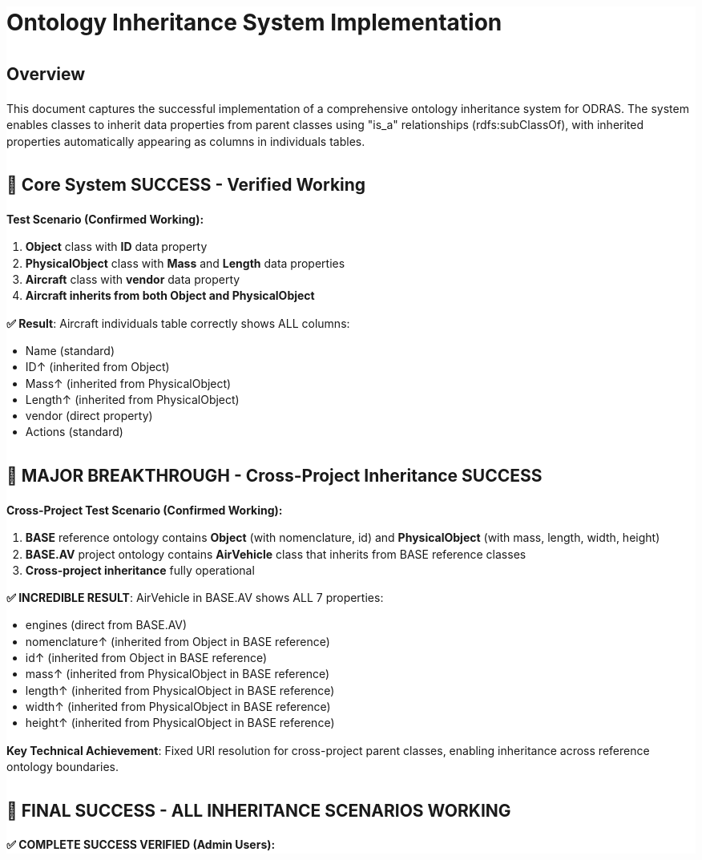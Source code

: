 # Ontology Inheritance System Implementation

## Overview

This document captures the successful implementation of a comprehensive ontology inheritance system for ODRAS. The system enables classes to inherit data properties from parent classes using "is_a" relationships (rdfs:subClassOf), with inherited properties automatically appearing as columns in individuals tables.

## 🎉 Core System SUCCESS - Verified Working

**Test Scenario (Confirmed Working):**
1. **Object** class with **ID** data property
2. **PhysicalObject** class with **Mass** and **Length** data properties  
3. **Aircraft** class with **vendor** data property
4. **Aircraft inherits from both Object and PhysicalObject**

**✅ Result**: Aircraft individuals table correctly shows ALL columns:
- Name (standard)
- ID↑ (inherited from Object)
- Mass↑ (inherited from PhysicalObject) 
- Length↑ (inherited from PhysicalObject)
- vendor (direct property)
- Actions (standard)

## 🎉 **MAJOR BREAKTHROUGH** - Cross-Project Inheritance SUCCESS

**Cross-Project Test Scenario (Confirmed Working):**
1. **BASE** reference ontology contains **Object** (with nomenclature, id) and **PhysicalObject** (with mass, length, width, height)
2. **BASE.AV** project ontology contains **AirVehicle** class that inherits from BASE reference classes
3. **Cross-project inheritance** fully operational

**✅ INCREDIBLE RESULT**: AirVehicle in BASE.AV shows ALL 7 properties:
- engines (direct from BASE.AV)
- nomenclature↑ (inherited from Object in BASE reference)
- id↑ (inherited from Object in BASE reference)  
- mass↑ (inherited from PhysicalObject in BASE reference)
- length↑ (inherited from PhysicalObject in BASE reference)
- width↑ (inherited from PhysicalObject in BASE reference)
- height↑ (inherited from PhysicalObject in BASE reference)

**Key Technical Achievement**: Fixed URI resolution for cross-project parent classes, enabling inheritance across reference ontology boundaries.

## 🎉 **FINAL SUCCESS - ALL INHERITANCE SCENARIOS WORKING**

**✅ COMPLETE SUCCESS VERIFIED (Admin Users):**
